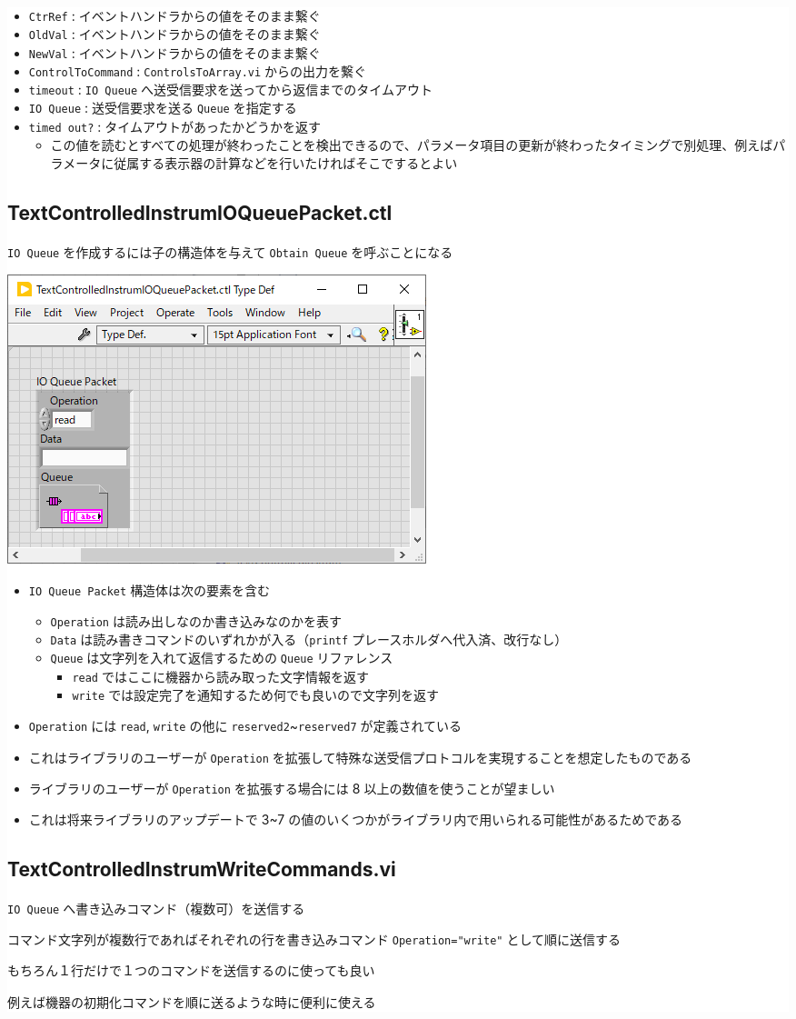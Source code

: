 - `CtrRef` : イベントハンドラからの値をそのまま繋ぐ
- `OldVal` : イベントハンドラからの値をそのまま繋ぐ
- `NewVal` : イベントハンドラからの値をそのまま繋ぐ
- `ControlToCommand` : `ControlsToArray.vi` からの出力を繋ぐ
- `timeout` : `IO Queue` へ送受信要求を送ってから返信までのタイムアウト
- `IO Queue` : 送受信要求を送る `Queue` を指定する
- `timed out?` : タイムアウトがあったかどうかを返す
  - この値を読むとすべての処理が終わったことを検出できるので、パラメータ項目の更新が終わったタイミングで別処理、例えばパラメータに従属する表示器の計算などを行いたければそこでするとよい


TextControlledInstrumIOQueuePacket.ctl
--

`IO Queue` を作成するには子の構造体を与えて `Obtain Queue` を呼ぶことになる

![](image4md/panel-IOQueuePacket.png)

- `IO Queue Packet` 構造体は次の要素を含む
  - `Operation` は読み出しなのか書き込みなのかを表す
  - `Data` は読み書きコマンドのいずれかが入る（`printf` プレースホルダへ代入済、改行なし）
  - `Queue` は文字列を入れて返信するための `Queue` リファレンス
    - `read` ではここに機器から読み取った文字情報を返す
    - `write` では設定完了を通知するため何でも良いので文字列を返す

- `Operation` には `read`, `write` の他に `reserved2`~`reserved7` が定義されている
- これはライブラリのユーザーが `Operation` を拡張して特殊な送受信プロトコルを実現することを想定したものである
- ライブラリのユーザーが `Operation` を拡張する場合には 8 以上の数値を使うことが望ましい
- これは将来ライブラリのアップデートで 3~7 の値のいくつかがライブラリ内で用いられる可能性があるためである

TextControlledInstrumWriteCommands.vi
--

`IO Queue` へ書き込みコマンド（複数可）を送信する

コマンド文字列が複数行であればそれぞれの行を書き込みコマンド `Operation="write"` として順に送信する

もちろん１行だけで１つのコマンドを送信するのに使っても良い

例えば機器の初期化コマンドを順に送るような時に便利に使える
